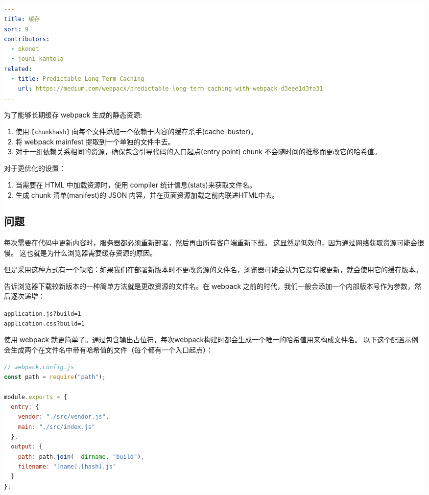 ```yaml
---
title: 缓存
sort: 9
contributors:
  - okonet
  - jouni-kantola
related:
  - title: Predictable Long Term Caching
    url: https://medium.com/webpack/predictable-long-term-caching-with-webpack-d3eee1d3fa31
---
```


为了能够长期缓存 webpack 生成的静态资源:

1. 使用 `[chunkhash]` 向每个文件添加一个依赖于内容的缓存杀手(cache-buster)。
2. 将 webpack mainfest 提取到一个单独的文件中去。
3. 对于一组依赖关系相同的资源，确保包含引导代码的入口起点(entry point) chunk 不会随时间的推移而更改它的哈希值。

对于更优化的设置：

1. 当需要在 HTML 中加载资源时，使用 compiler 统计信息(stats)来获取文件名。
2. 生成 chunk 清单(manifest)的 JSON 内容，并在页面资源加载之前内联进HTML中去。


## 问题

每次需要在代码中更新内容时，服务器都必须重新部署，然后再由所有客户端重新下载。 这显然是低效的，因为通过网络获取资源可能会很慢。 这也就是为什么浏览器需要缓存资源的原因。

但是采用这种方式有一个缺陷：如果我们在部署新版本时不更改资源的文件名，浏览器可能会认为它没有被更新，就会使用它的缓存版本。

告诉浏览器下载较新版本的一种简单方法就是更改资源的文件名。在 webpack 之前的时代，我们一般会添加一个内部版本号作为参数，然后逐次递增：

```bash
application.js?build=1
application.css?build=1
```

使用 webpack 就更简单了。通过包含输出[占位符](/concepts/output/#options)，每次webpack构建时都会生成一个唯一的哈希值用来构成文件名。
以下这个配置示例会生成两个在文件名中带有哈希值的文件（每个都有一个入口起点）：

```js
// webpack.config.js
const path = require("path");

module.exports = {
  entry: {
    vendor: "./src/vendor.js",
    main: "./src/index.js"
  },
  output: {
    path: path.join(__dirname, "build"),
    filename: "[name].[hash].js"
  }
};
```
